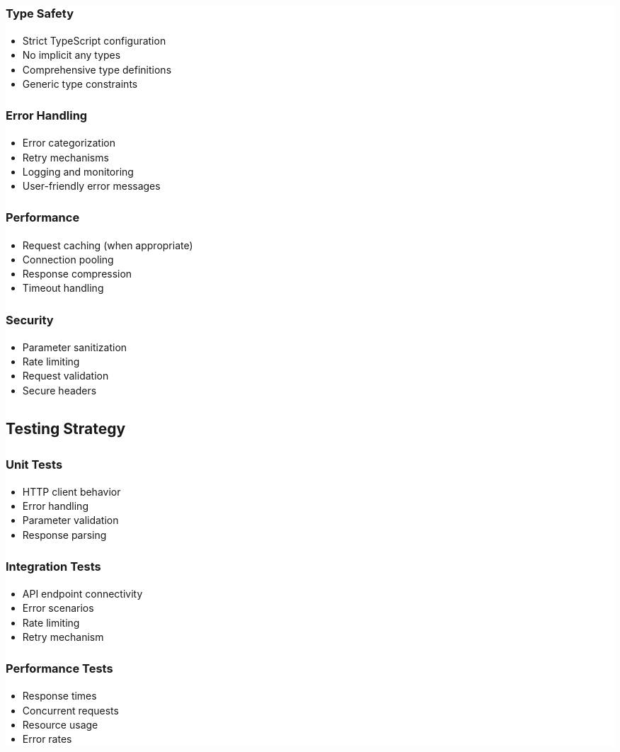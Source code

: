 ### Type Safety

- Strict TypeScript configuration
- No implicit any types
- Comprehensive type definitions
- Generic type constraints

### Error Handling

- Error categorization
- Retry mechanisms
- Logging and monitoring
- User-friendly error messages

### Performance

- Request caching (when appropriate)
- Connection pooling
- Response compression
- Timeout handling

### Security

- Parameter sanitization
- Rate limiting
- Request validation
- Secure headers

## Testing Strategy

### Unit Tests

- HTTP client behavior
- Error handling
- Parameter validation
- Response parsing

### Integration Tests

- API endpoint connectivity
- Error scenarios
- Rate limiting
- Retry mechanism

### Performance Tests

- Response times
- Concurrent requests
- Resource usage
- Error rates
